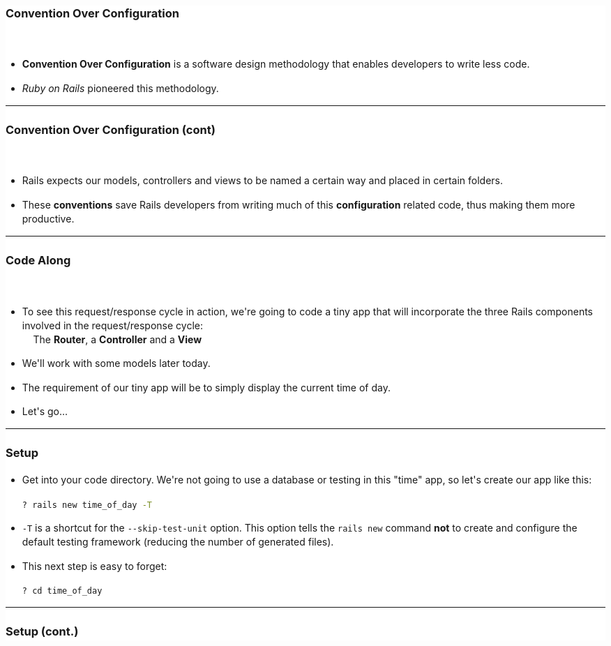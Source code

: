 ### Convention Over Configuration
<br>

- **Convention Over Configuration** is a software design methodology that enables developers to write less code.

- _Ruby on Rails_ pioneered this methodology.

---
### Convention Over Configuration (cont)
<br>

- Rails expects our models, controllers and views to be named a certain way and placed in certain folders.

- These **conventions** save Rails developers from writing much of this **configuration** related code, thus making them more productive.

---
### Code Along
<br>

- To see this request/response cycle in action, we're going to code a tiny app that will incorporate the three Rails components involved in the request/response cycle:<br>&nbsp;&nbsp;&nbsp;&nbsp;The **Router**, a **Controller** and a **View**

- We'll work with some models later today.

- The requirement of our tiny app will be to simply display the current time of day.

- Let's go...

---
### Setup

- Get into your code directory. We're not going to use a database or testing in this "time" app, so let's create our app like this:

	```sh
	? rails new time_of_day -T
	```

- `-T` is a shortcut for the `--skip-test-unit` option. This option tells the `rails new` command **not** to create and configure the default testing framework (reducing the number of generated files).

- This next step is easy to forget:

	```sh
	? cd time_of_day
	```
	
---

### Setup (cont.)
